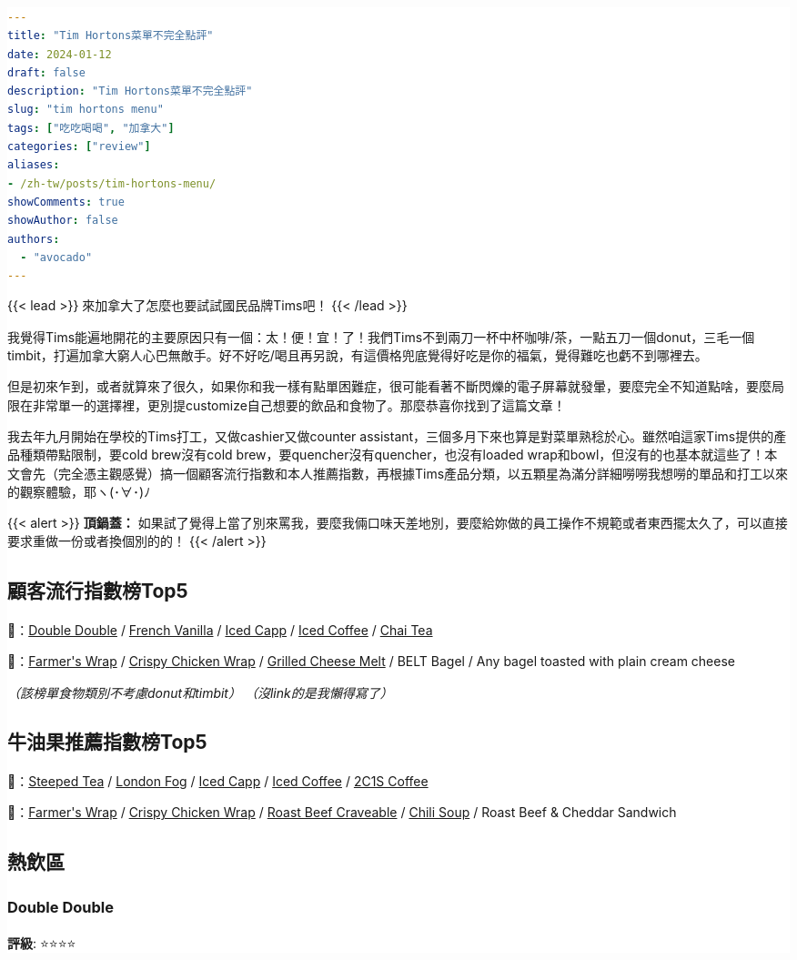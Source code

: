 ```yaml
---
title: "Tim Hortons菜單不完全點評"
date: 2024-01-12
draft: false
description: "Tim Hortons菜單不完全點評"
slug: "tim hortons menu"
tags: ["吃吃喝喝", "加拿大"]
categories: ["review"]
aliases:
- /zh-tw/posts/tim-hortons-menu/
showComments: true
showAuthor: false
authors:
  - "avocado"
---
```

{{< lead >}}
來加拿大了怎麼也要試試國民品牌Tims吧！
{{< /lead >}}

我覺得Tims能遍地開花的主要原因只有一個：太！便！宜！了！我們Tims不到兩刀一杯中杯咖啡/茶，一點五刀一個donut，三毛一個timbit，打遍加拿大窮人心巴無敵手。好不好吃/喝且再另說，有這價格兜底覺得好吃是你的福氣，覺得難吃也虧不到哪裡去。

但是初來乍到，或者就算來了很久，如果你和我一樣有點單困難症，很可能看著不斷閃爍的電子屏幕就發暈，要麼完全不知道點啥，要麼局限在非常單一的選擇裡，更別提customize自己想要的飲品和食物了。那麼恭喜你找到了這篇文章！

我去年九月開始在學校的Tims打工，又做cashier又做counter assistant，三個多月下來也算是對菜單熟稔於心。雖然咱這家Tims提供的產品種類帶點限制，要cold brew沒有cold brew，要quencher沒有quencher，也沒有loaded wrap和bowl，但沒有的也基本就這些了！本文會先（完全憑主觀感覺）搞一個顧客流行指數和本人推薦指數，再根據Tims產品分類，以五顆星為滿分詳細嘮嘮我想嘮的單品和打工以來的觀察體驗，耶ヽ(･∀･)ﾉ

{{< alert >}}
**頂鍋蓋：** 如果試了覺得上當了別來罵我，要麼我倆口味天差地別，要麼給妳做的員工操作不規範或者東西擺太久了，可以直接要求重做一份或者換個別的的！
{{< /alert >}}
## 顧客流行指數榜Top5
🥤：[Double Double](#double-double) / [French Vanilla](#french-vanilla) / [Iced Capp](#iced-capp) / [Iced Coffee](#iced-coffee) / [Chai Tea](#chai-tea)

🥪：[Farmer's Wrap](#farmers-wrap) / [Crispy Chicken Wrap](#crispy-chicken-wrap) / [Grilled Cheese Melt](#grilled-cheese) / BELT Bagel / Any bagel toasted with plain cream cheese

*（該榜單食物類別不考慮donut和timbit）*
*（沒link的是我懶得寫了）*

## 牛油果推薦指數榜Top5
🥤：[Steeped Tea](#steeped-tea) / [London Fog](#london-fog) / [Iced Capp](#iced-capp) / [Iced Coffee](#iced-coffee) / [2C1S Coffee](#double-double)

🥪：[Farmer's Wrap](#farmers-wrap) / [Crispy Chicken Wrap](#crispy-chicken-wrap) / [Roast Beef Craveable](#craveables) / [Chili Soup](#soupchili) / Roast Beef & Cheddar Sandwich
## 熱飲區
### Double Double
**評級**: ⭐⭐⭐⭐
